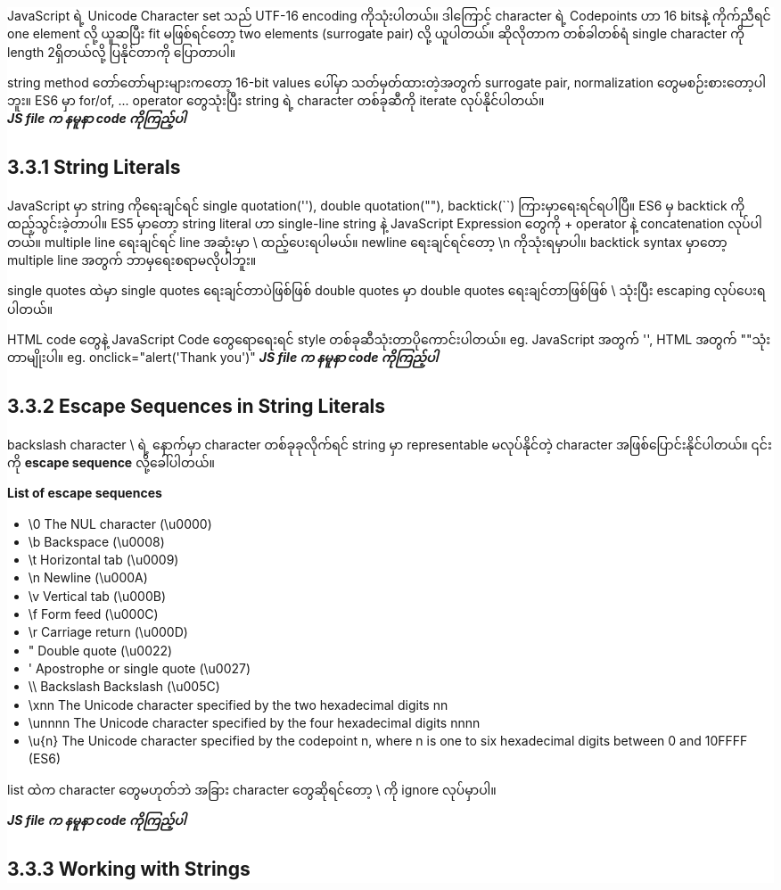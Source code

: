 JavaScript ရဲ့ Unicode Character set သည် UTF-16 encoding ကိုသုံးပါတယ်။ ဒါကြောင့် character ရဲ့ Codepoints ဟာ 16 bitsနဲ့ ကိုက်ညီရင် one element လို့ ယူဆပြီး fit မဖြစ်ရင်တော့ two elements (surrogate pair) လို့ ယူပါတယ်။ ဆိုလိုတာက တစ်ခါတစ်ရံ single character ကို length 2ရှိတယ်လို့ ပြနိုင်တာကို ပြောတာပါ။ 

string method တော်တော်များများကတော့ 16-bit values ပေါ်မှာ သတ်မှတ်ထားတဲ့အတွက် surrogate pair, normalization တွေမစဉ်းစားတော့ပါဘူး။ ES6 မှာ for/of, ... operator တွေသုံးပြီး string ရဲ့ character တစ်ခုဆီကို iterate လုပ်နိုင်ပါတယ်။\
***JS file က နမူနာ code ကိုကြည့်ပါ***

## 3.3.1 String Literals

JavaScript မှာ string ကိုရေးချင်ရင် single quotation(''), double quotation(""), backtick(``) ကြားမှာရေးရင်ရပါပြီ။ ES6 မှ backtick ကိုထည့်သွင်းခဲ့တာပါ။ ES5 မှာတော့ string literal ဟာ single-line string နဲ့ JavaScript Expression တွေကို + operator နဲ့ concatenation လုပ်ပါတယ်။ multiple line ‌ရေးချင်ရင် line အဆုံးမှာ \ ထည့်ပေးရပါမယ်။ newline ရေးချင်ရင်တော့ \n ကိုသုံးရမှာပါ။ backtick syntax မှာတော့ multiple line အတွက် ဘာမှရေးစရာမလိုပါဘူး။ 

single quotes ထဲမှာ single quotes ရေးချင်တာပဲဖြစ်ဖြစ် double quotes မှာ double quotes ရေးချင်တာဖြစ်ဖြစ် \ သုံးပြီး escaping လုပ်ပေးရပါတယ်။ 

HTML code တွေနဲ့ JavaScript Code တွေရောရေးရင် style တစ်ခုဆီသုံးတာပိုကောင်းပါတယ်။ eg. JavaScript အတွက် '', HTML အတွက် ""သုံးတာမျိုးပါ။ 
eg. onclick="alert('Thank you')"
***JS file က နမူနာ code ကိုကြည့်ပါ***

## 3.3.2 Escape Sequences in String Literals

backslash character \ ရဲ့ နောက်မှာ character တစ်ခုခုလိုက်ရင် string မှာ representable  မလုပ်နိုင်တဲ့ character အဖြစ်ပြောင်းနိုင်ပါတယ်။ ၎င်းကို **escape sequence** လို့ခေါ်ပါတယ်။  

**List of escape sequences**

- \0 The NUL character (\u0000)
- \b Backspace (\u0008)
- \t Horizontal tab (\u0009)
- \n Newline (\u000A)
- \v Vertical tab (\u000B)
- \f Form feed (\u000C)
- \r Carriage return (\u000D)
- \" Double quote (\u0022)
- \' Apostrophe or single quote (\u0027)
- \\\ Backslash Backslash (\u005C)
- \xnn The Unicode character specified by the two hexadecimal digits nn
- \unnnn The Unicode character specified by the four hexadecimal digits nnnn
- \u{n} The Unicode character specified by the codepoint n, where n is one to six hexadecimal digits between 0 and
   10FFFF (ES6)

list ထဲက character တွေမဟုတ်ဘဲ အခြား character တွေဆိုရင်တော့ \ ကို ignore လုပ်မှာပါ။ 

***JS file က နမူနာ code ကိုကြည့်ပါ***

## 3.3.3 Working with Strings
